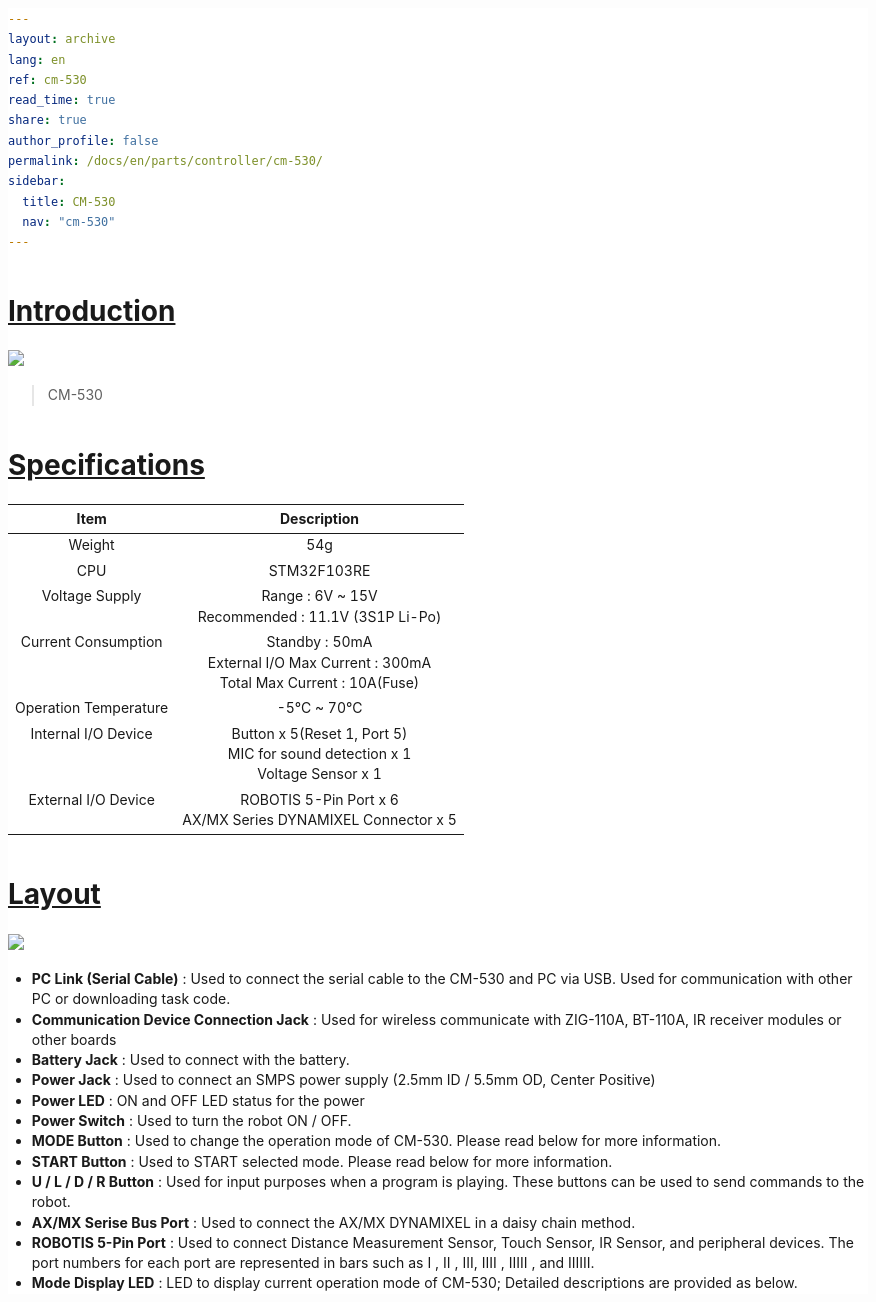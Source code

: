 ```yaml
---
layout: archive
lang: en
ref: cm-530
read_time: true
share: true
author_profile: false
permalink: /docs/en/parts/controller/cm-530/
sidebar:
  title: CM-530
  nav: "cm-530"
---
```


# [Introduction](#introduction)

![](/assets/images/parts/controller/cm-530/cm-530_product.png)

> CM-530

# [Specifications](#specifications)

|         Item          |                                       Description                                       |
|:---------------------:|:---------------------------------------------------------------------------------------:|
|        Weight         |                                           54g                                           |
|          CPU          |                                       STM32F103RE                                       |
|    Voltage Supply     |                 Range : 6V ~ 15V<br />Recommended : 11.1V (3S1P Li-Po)                  |
|  Current Consumption  | Standby : 50mA<br />External I/O Max Current : 300mA<br />Total Max Current : 10A(Fuse) |
| Operation Temperature |                                   -5&deg;C ~ 70&deg;C                                   |
|  Internal I/O Device  |  Button x 5(Reset 1, Port 5)<br />MIC for sound detection x 1<br />Voltage Sensor x 1   |
|  External I/O Device  |            ROBOTIS 5-Pin Port x 6<br />AX/MX Series DYNAMIXEL Connector x 5             |

# [Layout](#layout)

![](/assets/images/parts/controller/cm-530/cm-530_01.png)

- **PC Link (Serial Cable)** : Used to connect the serial cable to the CM-530 and PC via USB. Used for communication with other PC or downloading task code.
- **Communication Device Connection Jack** : Used for wireless communicate with ZIG-110A, BT-110A, IR receiver modules or other boards
- **Battery Jack** : Used to connect with the battery.
- **Power Jack** : Used to connect an SMPS power supply (2.5mm ID / 5.5mm OD, Center Positive)
- **Power LED** : ON and OFF LED status for the power
- **Power Switch** : Used to turn the robot ON / OFF.
- **MODE Button** : Used to change the operation mode of CM-530. Please read below for more information.
- **START Button** : Used to START selected mode. Please read below for more information.
- **U / L / D / R Button** : Used for input purposes when a program is playing. These buttons can be used to send commands to the robot.
- **AX/MX Serise Bus Port** : Used to connect the AX/MX DYNAMIXEL in a daisy chain method.
- **ROBOTIS 5-Pin Port** : Used to connect Distance Measurement Sensor, Touch Sensor, IR Sensor, and peripheral devices. The port numbers for each port are represented in bars such as I , II , III, IIII , IIIII , and IIIIII.
- **Mode Display LED** : LED to display current operation mode of CM-530; Detailed descriptions are provided as below.
